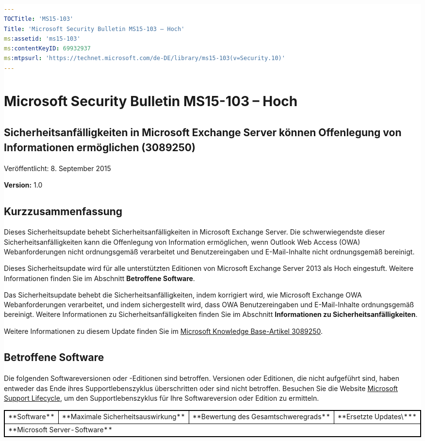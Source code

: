 ```yaml
---
TOCTitle: 'MS15-103'
Title: 'Microsoft Security Bulletin MS15-103 – Hoch'
ms:assetid: 'ms15-103'
ms:contentKeyID: 69932937
ms:mtpsurl: 'https://technet.microsoft.com/de-DE/library/ms15-103(v=Security.10)'
---
```


Microsoft Security Bulletin MS15-103 – Hoch
===========================================

Sicherheitsanfälligkeiten in Microsoft Exchange Server können Offenlegung von Informationen ermöglichen (3089250)
-----------------------------------------------------------------------------------------------------------------

Veröffentlicht: 8. September 2015

**Version:** 1.0

Kurzzusammenfassung
-------------------

Dieses Sicherheitsupdate behebt Sicherheitsanfälligkeiten in Microsoft Exchange Server. Die schwerwiegendste dieser Sicherheitsanfälligkeiten kann die Offenlegung von Information ermöglichen, wenn Outlook Web Access (OWA) Webanforderungen nicht ordnungsgemäß verarbeitet und Benutzereingaben und E-Mail-Inhalte nicht ordnungsgemäß bereinigt.

Dieses Sicherheitsupdate wird für alle unterstützten Editionen von Microsoft Exchange Server 2013 als Hoch eingestuft. Weitere Informationen finden Sie im Abschnitt **Betroffene Software**.

Das Sicherheitsupdate behebt die Sicherheitsanfälligkeiten, indem korrigiert wird, wie Microsoft Exchange OWA Webanforderungen verarbeitet, und indem sichergestellt wird, dass OWA Benutzereingaben und E-Mail-Inhalte ordnungsgemäß bereinigt. Weitere Informationen zu Sicherheitsanfälligkeiten finden Sie im Abschnitt **Informationen zu Sicherheitsanfälligkeiten**.

Weitere Informationen zu diesem Update finden Sie im [Microsoft Knowledge Base-Artikel 3089250](https://support.microsoft.com/de-de/kb/3089250).

Betroffene Software
-------------------

Die folgenden Softwareversionen oder -Editionen sind betroffen. Versionen oder Editionen, die nicht aufgeführt sind, haben entweder das Ende ihres Supportlebenszyklus überschritten oder sind nicht betroffen. Besuchen Sie die Website [Microsoft Support Lifecycle](http://support.microsoft.com/lifecycle), um den Supportlebenszyklus für Ihre Softwareversion oder Edition zu ermitteln. 

<p> </p>
<table style="border:1px solid black;">
<tr>
<td style="border:1px solid black;">
**Software**
</td>
<td style="border:1px solid black;">
**Maximale Sicherheitsauswirkung**
</td>
<td style="border:1px solid black;">
**Bewertung des Gesamtschweregrads**
</td>
<td style="border:1px solid black;">
**Ersetzte Updates\***
</td>
</tr>
<tr>
<td style="border:1px solid black;" colspan="4">
**Microsoft Server-Software**
</td>